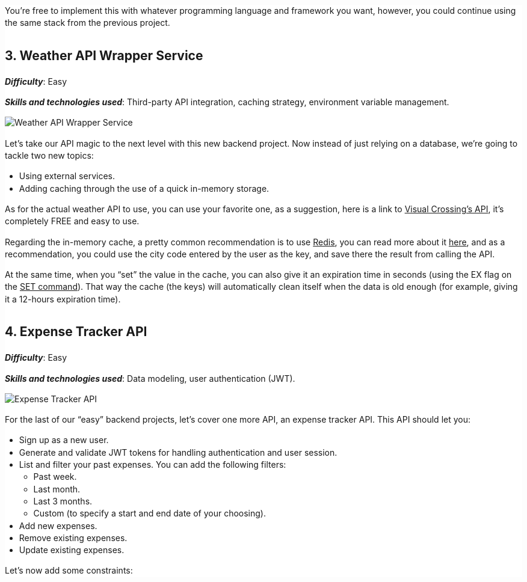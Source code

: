 You’re free to implement this with whatever programming language and framework you want, however, you could continue using the same stack from the previous project.

## 3. Weather API Wrapper Service

**_Difficulty_**: Easy

**_Skills and technologies used_**: Third-party API integration, caching strategy, environment variable management.

![Weather API Wrapper Service](https://assets.roadmap.sh/guest/weather-api-f8i1q.png)

Let’s take our API magic to the next level with this new backend project. Now instead of just relying on a database, we’re going to tackle two new topics:

- Using external services.
- Adding caching through the use of a quick in-memory storage.

As for the actual weather API to use, you can use your favorite one, as a suggestion, here is a link to [Visual Crossing’s API](https://www.visualcrossing.com/weather-api), it’s completely FREE and easy to use.

Regarding the in-memory cache, a pretty common recommendation is to use [Redis](https://redis.io/), you can read more about it [here](https://redis.io/docs/manual/client-side-caching/), and as a recommendation, you could use the city code entered by the user as the key, and save there the result from calling the API.

At the same time, when you “set” the value in the cache, you can also give it an expiration time in seconds (using the EX flag on the [SET command](https://redis.io/commands/set/)). That way the cache (the keys) will automatically clean itself when the data is old enough (for example, giving it a 12-hours expiration time).

## 4. Expense Tracker API

**_Difficulty_**: Easy

**_Skills and technologies used_**: Data modeling, user authentication (JWT).

![Expense Tracker API](https://assets.roadmap.sh/guest/expense-tracker-api-m72p5.png)

For the last of our “easy” backend projects, let’s cover one more API, an expense tracker API. This API should let you:

- Sign up as a new user.
- Generate and validate JWT tokens for handling authentication and user session.
- List and filter your past expenses. You can add the following filters:
    - Past week.
    - Last month.
    - Last 3 months.
    - Custom (to specify a start and end date of your choosing).
- Add new expenses.
- Remove existing expenses.
- Update existing expenses.

Let’s now add some constraints:
